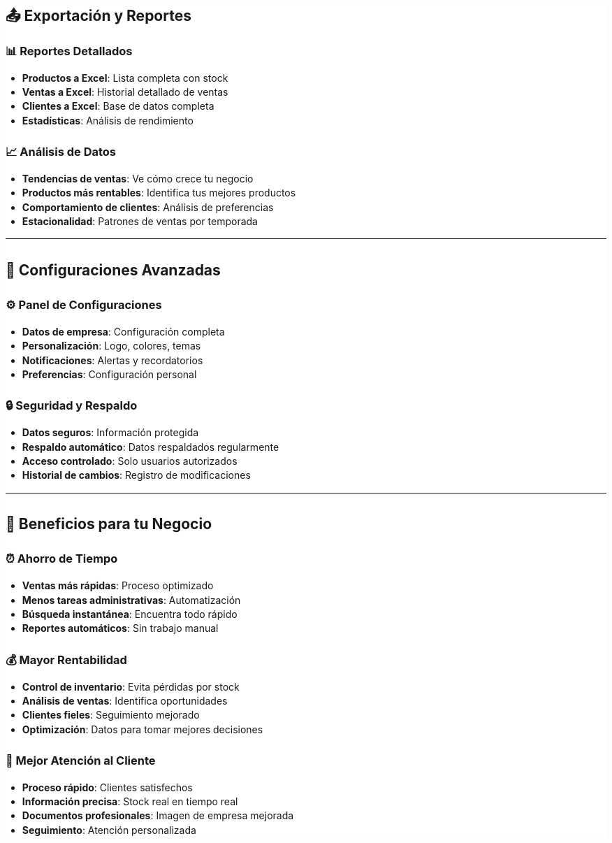 
## 📤 Exportación y Reportes

### 📊 Reportes Detallados
- **Productos a Excel**: Lista completa con stock
- **Ventas a Excel**: Historial detallado de ventas
- **Clientes a Excel**: Base de datos completa
- **Estadísticas**: Análisis de rendimiento

### 📈 Análisis de Datos
- **Tendencias de ventas**: Ve cómo crece tu negocio
- **Productos más rentables**: Identifica tus mejores productos
- **Comportamiento de clientes**: Análisis de preferencias
- **Estacionalidad**: Patrones de ventas por temporada

---

## 🔧 Configuraciones Avanzadas

### ⚙️ Panel de Configuraciones
- **Datos de empresa**: Configuración completa
- **Personalización**: Logo, colores, temas
- **Notificaciones**: Alertas y recordatorios
- **Preferencias**: Configuración personal

### 🔒 Seguridad y Respaldo
- **Datos seguros**: Información protegida
- **Respaldo automático**: Datos respaldados regularmente
- **Acceso controlado**: Solo usuarios autorizados
- **Historial de cambios**: Registro de modificaciones

---

## 🚀 Beneficios para tu Negocio

### ⏰ Ahorro de Tiempo
- **Ventas más rápidas**: Proceso optimizado
- **Menos tareas administrativas**: Automatización
- **Búsqueda instantánea**: Encuentra todo rápido
- **Reportes automáticos**: Sin trabajo manual

### 💰 Mayor Rentabilidad
- **Control de inventario**: Evita pérdidas por stock
- **Análisis de ventas**: Identifica oportunidades
- **Clientes fieles**: Seguimiento mejorado
- **Optimización**: Datos para tomar mejores decisiones

### 🎯 Mejor Atención al Cliente
- **Proceso rápido**: Clientes satisfechos
- **Información precisa**: Stock real en tiempo real
- **Documentos profesionales**: Imagen de empresa mejorada
- **Seguimiento**: Atención personalizada
